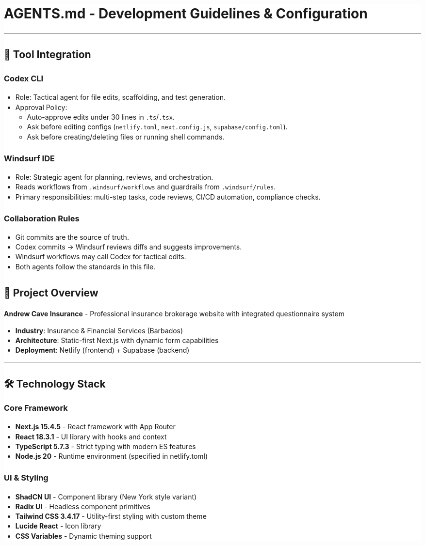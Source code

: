 # AGENTS.md - Development Guidelines & Configuration

---

## 🤝 **Tool Integration**

### **Codex CLI**

- Role: Tactical agent for file edits, scaffolding, and test generation.
- Approval Policy:
  - Auto-approve edits under 30 lines in `.ts`/`.tsx`.
  - Ask before editing configs (`netlify.toml`, `next.config.js`, `supabase/config.toml`).
  - Ask before creating/deleting files or running shell commands.

### **Windsurf IDE**

- Role: Strategic agent for planning, reviews, and orchestration.
- Reads workflows from `.windsurf/workflows` and guardrails from `.windsurf/rules`.
- Primary responsibilities: multi-step tasks, code reviews, CI/CD automation, compliance checks.

### **Collaboration Rules**

- Git commits are the source of truth.
- Codex commits → Windsurf reviews diffs and suggests improvements.
- Windsurf workflows may call Codex for tactical edits.
- Both agents follow the standards in this file.

## 🎯 **Project Overview**

**Andrew Cave Insurance** - Professional insurance brokerage website with integrated questionnaire system

- **Industry**: Insurance & Financial Services (Barbados)
- **Architecture**: Static-first Next.js with dynamic form capabilities
- **Deployment**: Netlify (frontend) + Supabase (backend)

---

## 🛠️ **Technology Stack**

### **Core Framework**

- **Next.js 15.4.5** - React framework with App Router
- **React 18.3.1** - UI library with hooks and context
- **TypeScript 5.7.3** - Strict typing with modern ES features
- **Node.js 20** - Runtime environment (specified in netlify.toml)

### **UI & Styling**

- **ShadCN UI** - Component library (New York style variant)
- **Radix UI** - Headless component primitives
- **Tailwind CSS 3.4.17** - Utility-first styling with custom theme
- **Lucide React** - Icon library
- **CSS Variables** - Dynamic theming support
